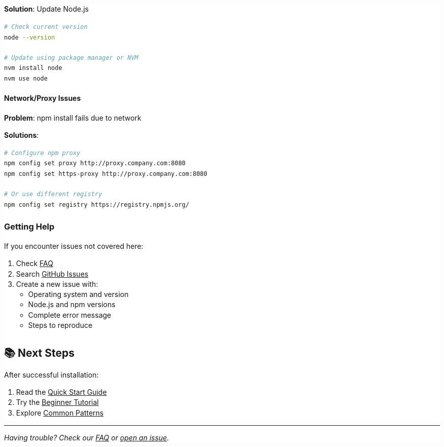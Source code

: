**Solution**: Update Node.js
```bash
# Check current version
node --version

# Update using package manager or NVM
nvm install node
nvm use node
```

#### Network/Proxy Issues

**Problem**: npm install fails due to network

**Solutions**:
```bash
# Configure npm proxy
npm config set proxy http://proxy.company.com:8080
npm config set https-proxy http://proxy.company.com:8080

# Or use different registry
npm config set registry https://registry.npmjs.org/
```

### Getting Help

If you encounter issues not covered here:

1. Check [FAQ](faq.md)
2. Search [GitHub Issues](https://github.com/Vaporjawn/RegexPlay/issues)
3. Create a new issue with:
   - Operating system and version
   - Node.js and npm versions
   - Complete error message
   - Steps to reproduce

## 📚 Next Steps

After successful installation:

1. Read the [Quick Start Guide](quick-start.md)
2. Try the [Beginner Tutorial](beginner-tutorial.md)
3. Explore [Common Patterns](../examples/common-patterns.md)

---

*Having trouble? Check our [FAQ](faq.md) or [open an issue](https://github.com/Vaporjawn/RegexPlay/issues).*